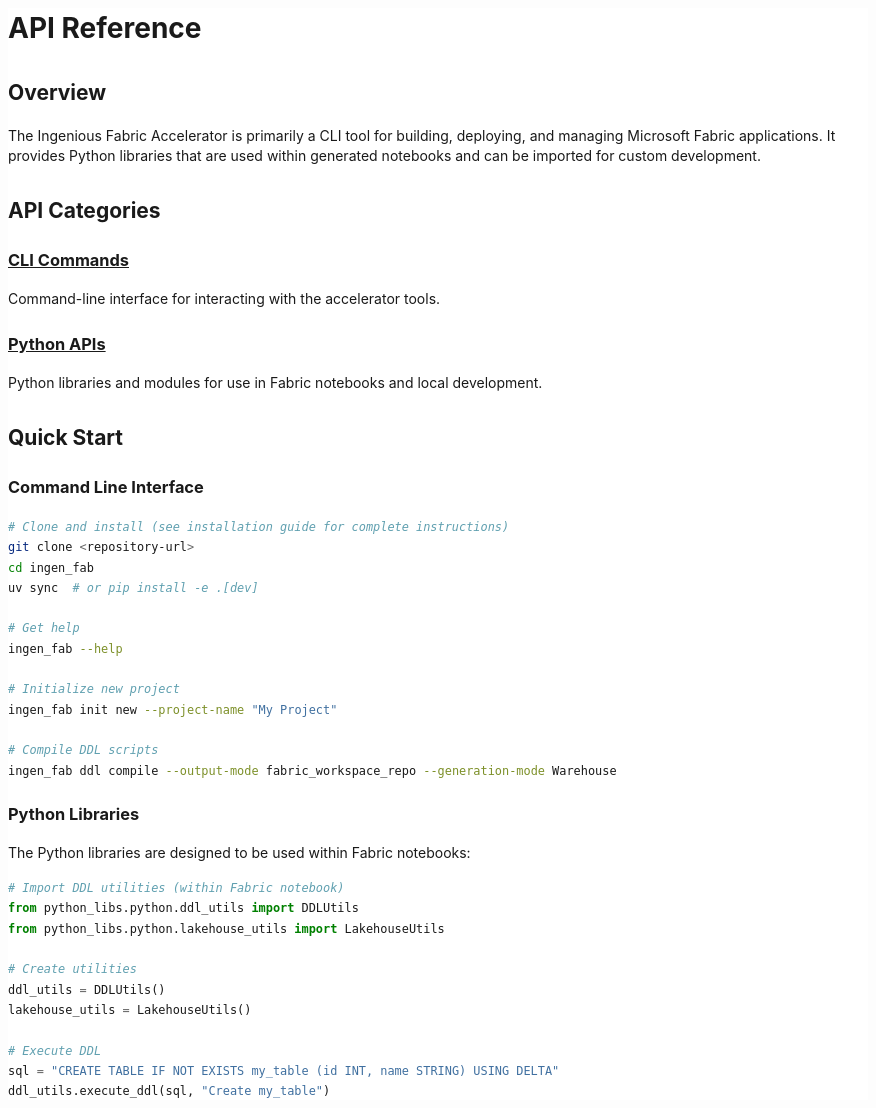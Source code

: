 # API Reference

## Overview

The Ingenious Fabric Accelerator is primarily a CLI tool for building, deploying, and managing Microsoft Fabric applications. It provides Python libraries that are used within generated notebooks and can be imported for custom development.

## API Categories

### [CLI Commands](cli_commands.md)
Command-line interface for interacting with the accelerator tools.

### [Python APIs](python_apis.md)
Python libraries and modules for use in Fabric notebooks and local development.

## Quick Start

### Command Line Interface

```bash
# Clone and install (see installation guide for complete instructions)
git clone <repository-url>
cd ingen_fab
uv sync  # or pip install -e .[dev]

# Get help
ingen_fab --help

# Initialize new project
ingen_fab init new --project-name "My Project"

# Compile DDL scripts
ingen_fab ddl compile --output-mode fabric_workspace_repo --generation-mode Warehouse
```

### Python Libraries

The Python libraries are designed to be used within Fabric notebooks:

```python
# Import DDL utilities (within Fabric notebook)
from python_libs.python.ddl_utils import DDLUtils
from python_libs.python.lakehouse_utils import LakehouseUtils

# Create utilities
ddl_utils = DDLUtils()
lakehouse_utils = LakehouseUtils()

# Execute DDL
sql = "CREATE TABLE IF NOT EXISTS my_table (id INT, name STRING) USING DELTA"
ddl_utils.execute_ddl(sql, "Create my_table")
```
